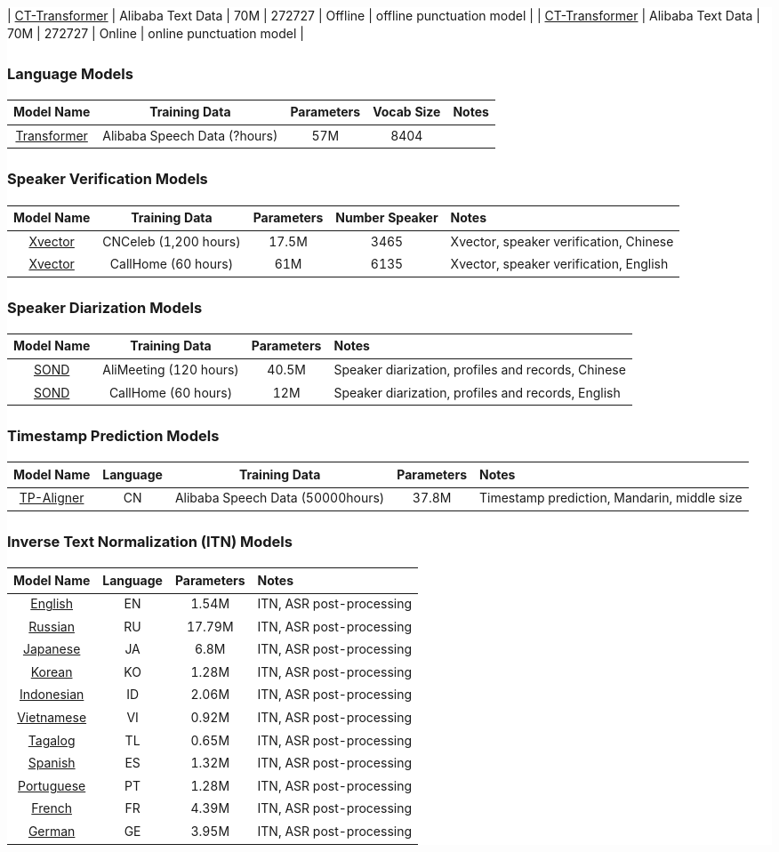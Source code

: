 |      [CT-Transformer](https://modelscope.cn/models/damo/punc_ct-transformer_zh-cn-common-vocab272727-pytorch/summary)      | Alibaba Text Data |    70M     |    272727     |    Offline     |   offline punctuation model    |
| [CT-Transformer](https://modelscope.cn/models/damo/punc_ct-transformer_zh-cn-common-vad_realtime-vocab272727/summary)      | Alibaba Text Data |    70M     |    272727     |     Online     |  online punctuation model     |

### Language Models

|                                                       Model Name                                                       |        Training Data         | Parameters | Vocab Size | Notes |
|:----------------------------------------------------------------------------------------------------------------------:|:----------------------------:|:----------:|:----------:|:------|
| [Transformer](https://www.modelscope.cn/models/damo/speech_transformer_lm_zh-cn-common-vocab8404-pytorch/summary)      | Alibaba Speech Data (?hours) |    57M     |    8404    |       |

### Speaker Verification Models

|                                                  Model Name                                                   |   Training Data   | Parameters | Number Speaker | Notes |
|:-------------------------------------------------------------------------------------------------------------:|:-----------------:|:----------:|:----------:|:------|
| [Xvector](https://www.modelscope.cn/models/damo/speech_xvector_sv-zh-cn-cnceleb-16k-spk3465-pytorch/summary) | CNCeleb (1,200 hours)  |   17.5M    |    3465    |    Xvector, speaker verification, Chinese   |
| [Xvector](https://www.modelscope.cn/models/damo/speech_xvector_sv-en-us-callhome-8k-spk6135-pytorch/summary) | CallHome (60 hours) |    61M     |    6135    |   Xvector, speaker verification, English    |

### Speaker Diarization Models

|                                                    Model Name                                                    |    Training Data    | Parameters | Notes |
|:----------------------------------------------------------------------------------------------------------------:|:-------------------:|:----------:|:------|
| [SOND](https://www.modelscope.cn/models/damo/speech_diarization_sond-zh-cn-alimeeting-16k-n16k4-pytorch/summary) | AliMeeting (120 hours) |   40.5M    |    Speaker diarization, profiles and records, Chinese |
| [SOND](https://www.modelscope.cn/models/damo/speech_diarization_sond-en-us-callhome-8k-n16k4-pytorch/summary)    |  CallHome (60 hours)  |     12M     |    Speaker diarization, profiles and records, English   |

### Timestamp Prediction Models

|                                                    Model Name                                     |  Language  |    Training Data    | Parameters | Notes |
|:--------------------------------------------------------------------------------------------------:|:--------------:|:-------------------:|:----------:|:------|
| [TP-Aligner](https://modelscope.cn/models/damo/speech_timestamp_prediction-v1-16k-offline/summary) | CN | Alibaba Speech Data (50000hours) |   37.8M    |    Timestamp prediction, Mandarin, middle size |

### Inverse Text Normalization (ITN) Models

|                                                    Model Name                                                    | Language | Parameters | Notes                    |
|:----------------------------------------------------------------------------------------------------------------:|:--------:|:----------:|:-------------------------|
| [English](https://modelscope.cn/models/damo/speech_inverse_text_processing_fun-text-processing-itn-en/summary) |    EN    |   1.54M    | ITN, ASR post-processing |
| [Russian](https://modelscope.cn/models/damo/speech_inverse_text_processing_fun-text-processing-itn-ru/summary) |    RU    |   17.79M   | ITN, ASR post-processing |
| [Japanese](https://modelscope.cn/models/damo/speech_inverse_text_processing_fun-text-processing-itn-ja/summary) |    JA    |    6.8M    | ITN, ASR post-processing |
| [Korean](https://modelscope.cn/models/damo/speech_inverse_text_processing_fun-text-processing-itn-ko/summary) |    KO    |   1.28M    | ITN, ASR post-processing |
| [Indonesian](https://modelscope.cn/models/damo/speech_inverse_text_processing_fun-text-processing-itn-id/summary) |    ID    |   2.06M    | ITN, ASR post-processing |
| [Vietnamese](https://modelscope.cn/models/damo/speech_inverse_text_processing_fun-text-processing-itn-vi/summary) |    VI    |   0.92M    | ITN, ASR post-processing |
| [Tagalog](https://modelscope.cn/models/damo/speech_inverse_text_processing_fun-text-processing-itn-tl/summary) |    TL    |    0.65M     | ITN, ASR post-processing |
| [Spanish](https://modelscope.cn/models/damo/speech_inverse_text_processing_fun-text-processing-itn-es/summary) |    ES    |   1.32M    | ITN, ASR post-processing |
| [Portuguese](https://modelscope.cn/models/damo/speech_inverse_text_processing_fun-text-processing-itn-pt/summary) |    PT    |   1.28M    | ITN, ASR post-processing |
| [French](https://modelscope.cn/models/damo/speech_inverse_text_processing_fun-text-processing-itn-fr/summary) |    FR    |   4.39M    | ITN, ASR post-processing |
| [German](https://modelscope.cn/models/damo/speech_inverse_text_processing_fun-text-processing-itn-de/summary)|    GE    |   3.95M    | ITN, ASR post-processing |
